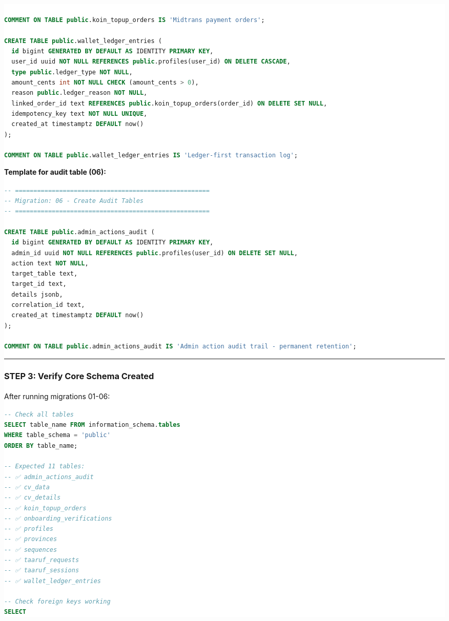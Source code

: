 ```sql

COMMENT ON TABLE public.koin_topup_orders IS 'Midtrans payment orders';

CREATE TABLE public.wallet_ledger_entries (
  id bigint GENERATED BY DEFAULT AS IDENTITY PRIMARY KEY,
  user_id uuid NOT NULL REFERENCES public.profiles(user_id) ON DELETE CASCADE,
  type public.ledger_type NOT NULL,
  amount_cents int NOT NULL CHECK (amount_cents > 0),
  reason public.ledger_reason NOT NULL,
  linked_order_id text REFERENCES public.koin_topup_orders(order_id) ON DELETE SET NULL,
  idempotency_key text NOT NULL UNIQUE,
  created_at timestamptz DEFAULT now()
);

COMMENT ON TABLE public.wallet_ledger_entries IS 'Ledger-first transaction log';
```

**Template for audit table (06):**

```sql
-- =====================================================
-- Migration: 06 - Create Audit Tables
-- =====================================================

CREATE TABLE public.admin_actions_audit (
  id bigint GENERATED BY DEFAULT AS IDENTITY PRIMARY KEY,
  admin_id uuid NOT NULL REFERENCES public.profiles(user_id) ON DELETE SET NULL,
  action text NOT NULL,
  target_table text,
  target_id text,
  details jsonb,
  correlation_id text,
  created_at timestamptz DEFAULT now()
);

COMMENT ON TABLE public.admin_actions_audit IS 'Admin action audit trail - permanent retention';
```

---

### STEP 3: Verify Core Schema Created

After running migrations 01-06:

```sql
-- Check all tables
SELECT table_name FROM information_schema.tables 
WHERE table_schema = 'public' 
ORDER BY table_name;

-- Expected 11 tables:
-- ✅ admin_actions_audit
-- ✅ cv_data
-- ✅ cv_details
-- ✅ koin_topup_orders
-- ✅ onboarding_verifications
-- ✅ profiles
-- ✅ provinces
-- ✅ sequences
-- ✅ taaruf_requests
-- ✅ taaruf_sessions
-- ✅ wallet_ledger_entries

-- Check foreign keys working
SELECT 
```